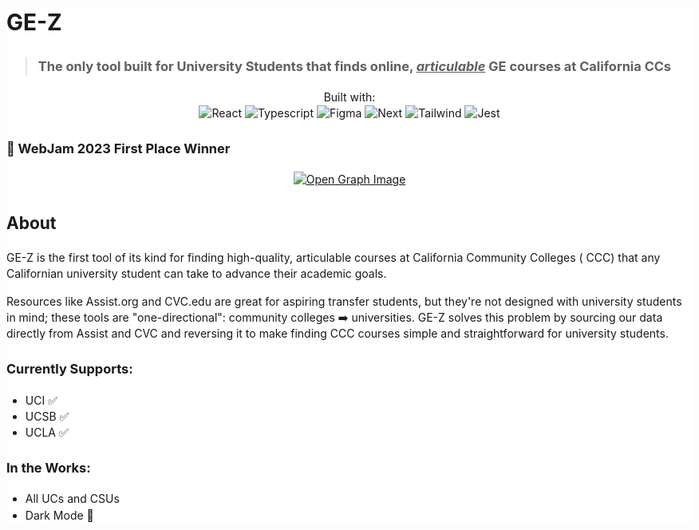 # GE-Z

> ### The only tool built for University Students that finds online, <ins>_articulable_</ins> GE courses at California CCs

<p align="center">
Built with: <br>
<img src=https://img.shields.io/badge/React-20232A?style=for-the-badge&logo=react&logoColor=61DAFB alt="React">
<img src=https://img.shields.io/badge/TypeScript-007ACC?style=for-the-badge&logo=typescript&logoColor=white alt="Typescript">
<img src=https://img.shields.io/badge/Figma-F24E1E?style=for-the-badge&logo=figma&logoColor=white alt="Figma">
<img src=https://img.shields.io/badge/next%20js-000000?style=for-the-badge&logo=nextdotjs&logoColor=white alt="Next">
<img src=https://img.shields.io/badge/Tailwind_CSS-38B2AC?style=for-the-badge&logo=tailwind-css&logoColor=white alt="Tailwind">
<img src=https://img.shields.io/badge/Jest-C21325?style=for-the-badge&logo=jest&logoColor=white alt="Jest">
</p>

### 🥇 WebJam 2023 First Place Winner

<p align="center">
    <a href="https://ge-z.vercel.app">
        <img width="1728" alt="Open Graph Image" src="https://github.com/laurelin60/GE-Z-Frontend/assets/100006999/4d500a0c-4d2b-40ca-b7b9-46cf52cdf7f9">
    </a>
</p>

## About

GE-Z is the first tool of its kind for finding high-quality, articulable courses at California Community Colleges (
CCC) that any Californian university student can take to advance their academic goals.

Resources like Assist.org and CVC.edu are great for aspiring transfer students, but they're not designed with university
students in mind; these tools are "one-directional": community colleges ➡️ universities. GE-Z solves this problem by
sourcing our data directly from Assist and CVC and reversing it to make finding CCC courses simple and straightforward
for university students.

### Currently Supports:

-   UCI ✅
-   UCSB ✅
-   UCLA ✅

### In the Works:

-   All UCs and CSUs
-   Dark Mode 🐙
